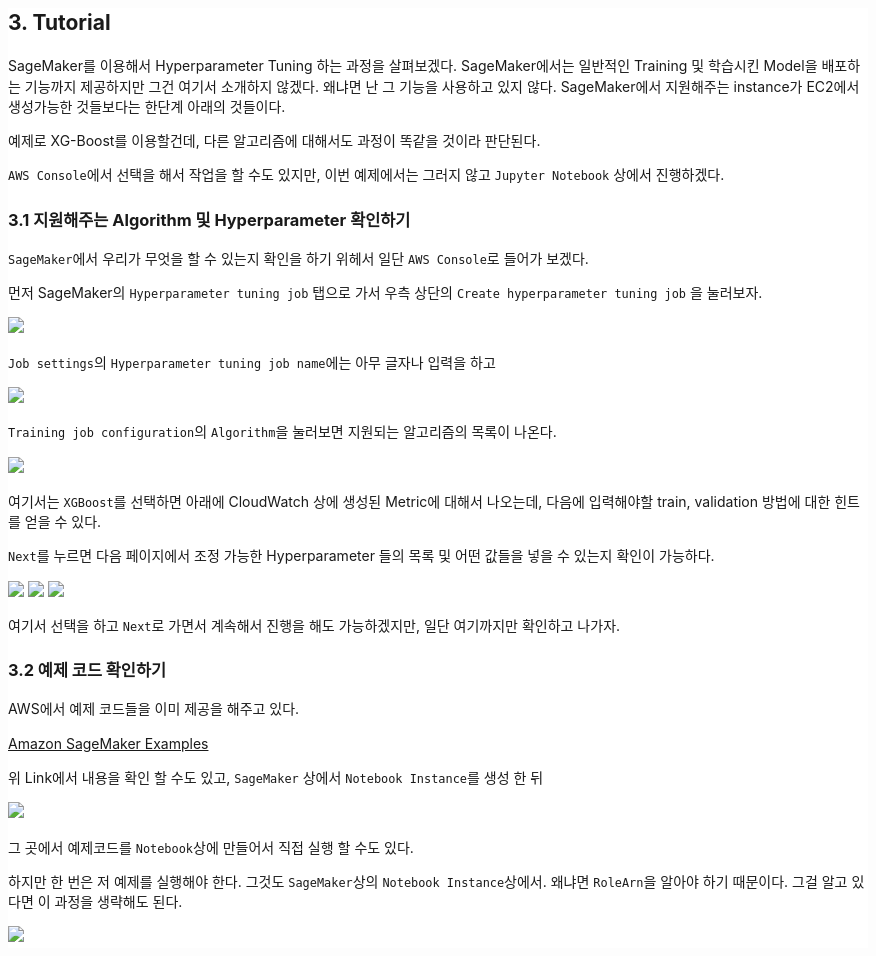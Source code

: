 ## 3. Tutorial

SageMaker를 이용해서 Hyperparameter Tuning 하는 과정을 살펴보겠다.
SageMaker에서는 일반적인 Training 및 학습시킨 Model을 배포하는 기능까지 제공하지만 그건 여기서 소개하지 않겠다.
왜냐면 난 그 기능을 사용하고 있지 않다. SageMaker에서 지원해주는 instance가 EC2에서 생성가능한 것들보다는 한단계 아래의 것들이다. 

예제로 XG-Boost를 이용할건데, 다른 알고리즘에 대해서도 과정이 똑같을 것이라 판단된다.

`AWS Console`에서 선택을 해서 작업을 할 수도 있지만, 이번 예제에서는 그러지 않고 `Jupyter Notebook` 상에서 진행하겠다.

### 3.1 지원해주는 Algorithm 및 Hyperparameter 확인하기

`SageMaker`에서 우리가 무엇을 할 수 있는지 확인을 하기 위헤서 일단 `AWS Console`로 들어가 보겠다.

먼저 SageMaker의 `Hyperparameter tuning job` 탭으로 가서 우측 상단의 `Create hyperparameter tuning job` 을 눌러보자.

 ![](https://raw.githubusercontent.com/DevStarSJ/Study/master/Blog/Cloud/AWS/images/aws.sagemaker.01.png) 

`Job settings`의 `Hyperparameter tuning job name`에는 아무 글자나 입력을 하고

![](https://raw.githubusercontent.com/DevStarSJ/Study/master/Blog/Cloud/AWS/images/aws.sagemaker.02.png) 


`Training job configuration`의 `Algorithm`을 눌러보면 지원되는 알고리즘의 목록이 나온다.

![](https://raw.githubusercontent.com/DevStarSJ/Study/master/Blog/Cloud/AWS/images/aws.sagemaker.03.png) 

여기서는 `XGBoost`를 선택하면 아래에 CloudWatch 상에 생성된 Metric에 대해서 나오는데, 다음에 입력해야할 train, validation 방법에 대한 힌트를 얻을 수 있다.

`Next`를 누르면 다음 페이지에서 조정 가능한 Hyperparameter 들의 목록 및 어떤 값들을 넣을 수 있는지 확인이 가능하다.

![](https://raw.githubusercontent.com/DevStarSJ/Study/master/Blog/Cloud/AWS/images/aws.sagemaker.04.png)
![](https://raw.githubusercontent.com/DevStarSJ/Study/master/Blog/Cloud/AWS/images/aws.sagemaker.05.png)
![](https://raw.githubusercontent.com/DevStarSJ/Study/master/Blog/Cloud/AWS/images/aws.sagemaker.06.png)

여기서 선택을 하고 `Next`로 가면서 계속해서 진행을 해도 가능하겠지만, 일단 여기까지만 확인하고 나가자.

### 3.2 예제 코드 확인하기

AWS에서 예제 코드들을 이미 제공을 해주고 있다.

[Amazon SageMaker Examples](https://github.com/awslabs/amazon-sagemaker-examples)

위 Link에서 내용을 확인 할 수도 있고, `SageMaker` 상에서 `Notebook Instance`를 생성 한 뒤

![](https://raw.githubusercontent.com/DevStarSJ/Study/master/Blog/Cloud/AWS/images/aws.sagemaker.07.png)

그 곳에서 예제코드를 `Notebook`상에 만들어서 직접 실행 할 수도 있다.

하지만 한 번은 저 예제를 실행해야 한다. 그것도 `SageMaker`상의 `Notebook Instance`상에서. 왜냐면 `RoleArn`을 알아야 하기 때문이다. 그걸 알고 있다면 이 과정을 생략해도 된다.

![](https://raw.githubusercontent.com/DevStarSJ/Study/master/Blog/Cloud/AWS/images/aws.sagemaker.08.png)
